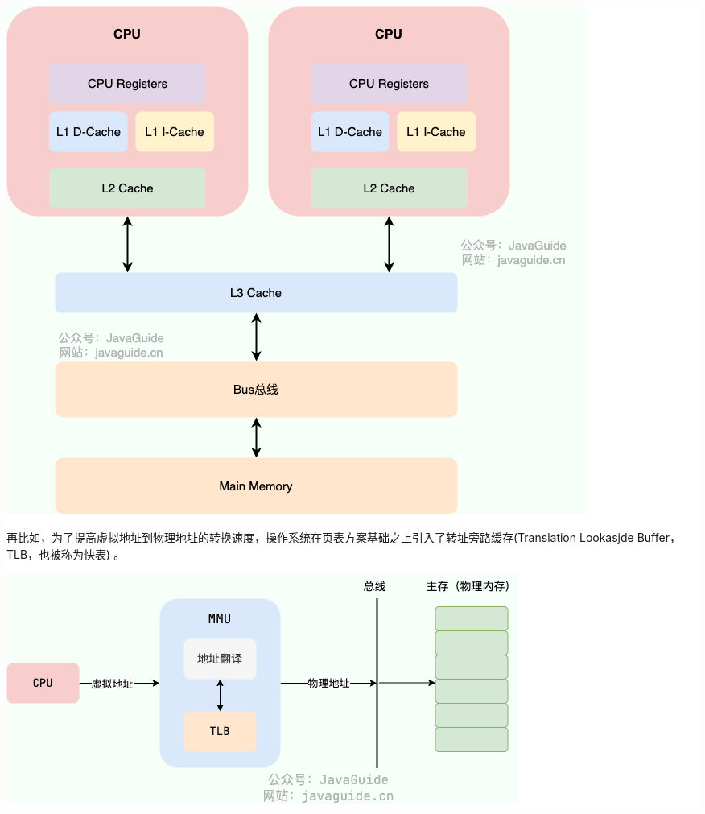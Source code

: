 ![cpu-cache.png](./images/1679898572922-deda595c-7a4b-48c6-ad59-83763cf81556-220369.png)



再比如，为了提高虚拟地址到物理地址的转换速度，操作系统在页表方案基础之上引入了转址旁路缓存(Translation Lookasjde Buffer，TLB，也被称为快表) 。



![physical-virtual-address-translation-mmu.png](./images/1685344093793-d3b67ebe-ba81-4f23-a8ed-75e308e89fd7-316371.png)
